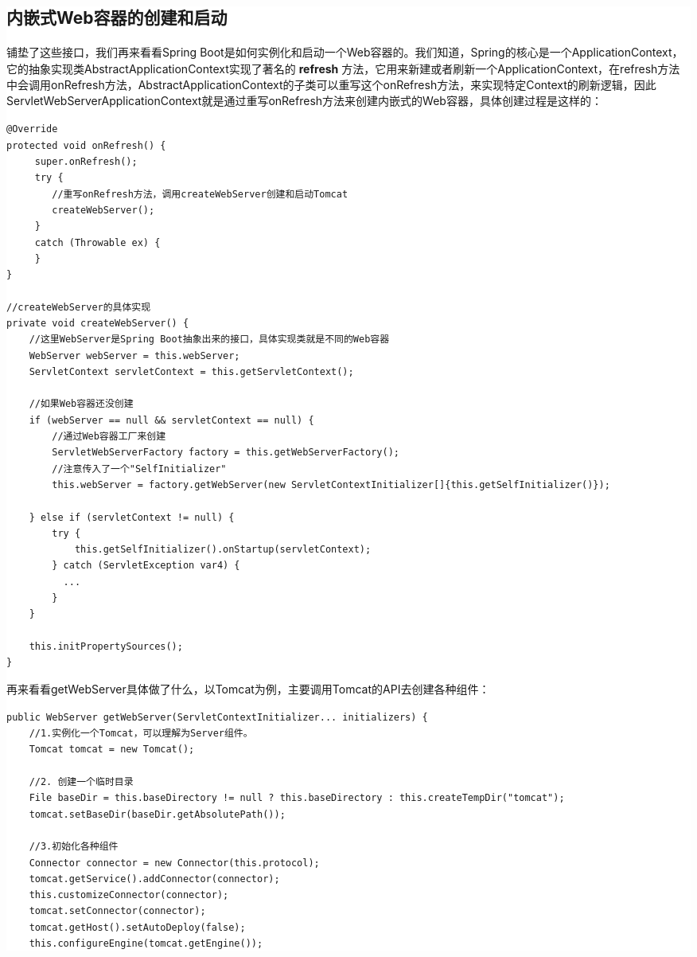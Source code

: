 ## 内嵌式Web容器的创建和启动

铺垫了这些接口，我们再来看看Spring Boot是如何实例化和启动一个Web容器的。我们知道，Spring的核心是一个ApplicationContext，它的抽象实现类AbstractApplicationContext实现了著名的 **refresh** 方法，它用来新建或者刷新一个ApplicationContext，在refresh方法中会调用onRefresh方法，AbstractApplicationContext的子类可以重写这个onRefresh方法，来实现特定Context的刷新逻辑，因此ServletWebServerApplicationContext就是通过重写onRefresh方法来创建内嵌式的Web容器，具体创建过程是这样的：

```
@Override
protected void onRefresh() {
     super.onRefresh();
     try {
        //重写onRefresh方法，调用createWebServer创建和启动Tomcat
        createWebServer();
     }
     catch (Throwable ex) {
     }
}

//createWebServer的具体实现
private void createWebServer() {
    //这里WebServer是Spring Boot抽象出来的接口，具体实现类就是不同的Web容器
    WebServer webServer = this.webServer;
    ServletContext servletContext = this.getServletContext();

    //如果Web容器还没创建
    if (webServer == null && servletContext == null) {
        //通过Web容器工厂来创建
        ServletWebServerFactory factory = this.getWebServerFactory();
        //注意传入了一个"SelfInitializer"
        this.webServer = factory.getWebServer(new ServletContextInitializer[]{this.getSelfInitializer()});

    } else if (servletContext != null) {
        try {
            this.getSelfInitializer().onStartup(servletContext);
        } catch (ServletException var4) {
          ...
        }
    }

    this.initPropertySources();
}

```

再来看看getWebServer具体做了什么，以Tomcat为例，主要调用Tomcat的API去创建各种组件：

```
public WebServer getWebServer(ServletContextInitializer... initializers) {
    //1.实例化一个Tomcat，可以理解为Server组件。
    Tomcat tomcat = new Tomcat();

    //2. 创建一个临时目录
    File baseDir = this.baseDirectory != null ? this.baseDirectory : this.createTempDir("tomcat");
    tomcat.setBaseDir(baseDir.getAbsolutePath());

    //3.初始化各种组件
    Connector connector = new Connector(this.protocol);
    tomcat.getService().addConnector(connector);
    this.customizeConnector(connector);
    tomcat.setConnector(connector);
    tomcat.getHost().setAutoDeploy(false);
    this.configureEngine(tomcat.getEngine());

```